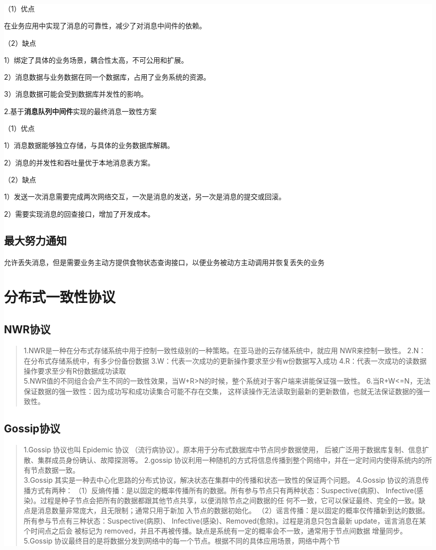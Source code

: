 （1）优点

在业务应用中实现了消息的可靠性，减少了对消息中间件的依赖。

（2）缺点

1）绑定了具体的业务场景，耦合性太高，不可公用和扩展。

2）消息数据与业务数据在同一个数据库，占用了业务系统的资源。

3）消息数据可能会受到数据库并发性的影响。



2.基于**消息队列中间件**实现的最终消息一致性方案

（1）优点

1）消息数据能够独立存储，与具体的业务数据库解耦。

2）消息的并发性和吞吐量优于本地消息表方案。

（2）缺点

1）发送一次消息需要完成两次网络交互，一次是消息的发送，另一次是消息的提交或回滚。

2）需要实现消息的回查接口，增加了开发成本。



## 最大努力通知

允许丢失消息，但是需要业务主动方提供食物状态查询接口，以便业务被动方主动调用并恢复丢失的业务







# 分布式一致性协议

## NWR协议

> 1.NWR是一种在分布式存储系统中用于控制一致性级别的一种策略。在亚马逊的云存储系统中，就应用
>   NWR来控制一致性。
> 2.N：在分布式存储系统中，有多少份备份数据
> 3.W：代表一次成功的更新操作要求至少有w份数据写入成功
> 4.R：代表一次成功的读数据操作要求至少有R份数据成功读取  
> 5.NWR值的不同组合会产生不同的一致性效果，当W+R>N的时候，整个系统对于客户端来讲能保证强一致性。
> 6.当R+W<=N，无法保证数据的强一致性：因为成功写和成功读集合可能不存在交集，
>   这样读操作无法读取到最新的更新数值，也就无法保证数据的强一致性。





## Gossip协议

> 1.Gossip 协议也叫 Epidemic 协议 （流行病协议）。原本用于分布式数据库中节点同步数据使用，
>   后被广泛用于数据库复制、信息扩散、集群成员身份确认、故障探测等。
> 2.gossip 协议利用一种随机的方式将信息传播到整个网络中，并在一定时间内使得系统内的所有节点数据一致。  
> 3.Gossip 其实是一种去中心化思路的分布式协议，解决状态在集群中的传播和状态一致性的保证两个问题。
> 4.Gossip 协议的消息传播方式有两种：
> 	（1）反熵传播：是以固定的概率传播所有的数据。所有参与节点只有两种状态：Suspective(病原)、
> 		 Infective(感染)。过程是种子节点会把所有的数据都跟其他节点共享，以便消除节点之间数据的任
> 		何不一致，它可以保证最终、完全的一致。缺点是消息数量非常庞大，且无限制；通常只用于新加
> 		入节点的数据初始化。
> 	（2）谣言传播：是以固定的概率仅传播新到达的数据。所有参与节点有三种状态：Suspective(病原)、
> 		 Infective(感染)、Removed(愈除)。过程是消息只包含最新 update，谣言消息在某个时间点之后会
> 		 被标记为 removed，并且不再被传播。缺点是系统有一定的概率会不一致，通常用于节点间数据
> 		 增量同步。
> 5.Gossip 协议最终目的是将数据分发到网络中的每一个节点。根据不同的具体应用场景，网络中两个节